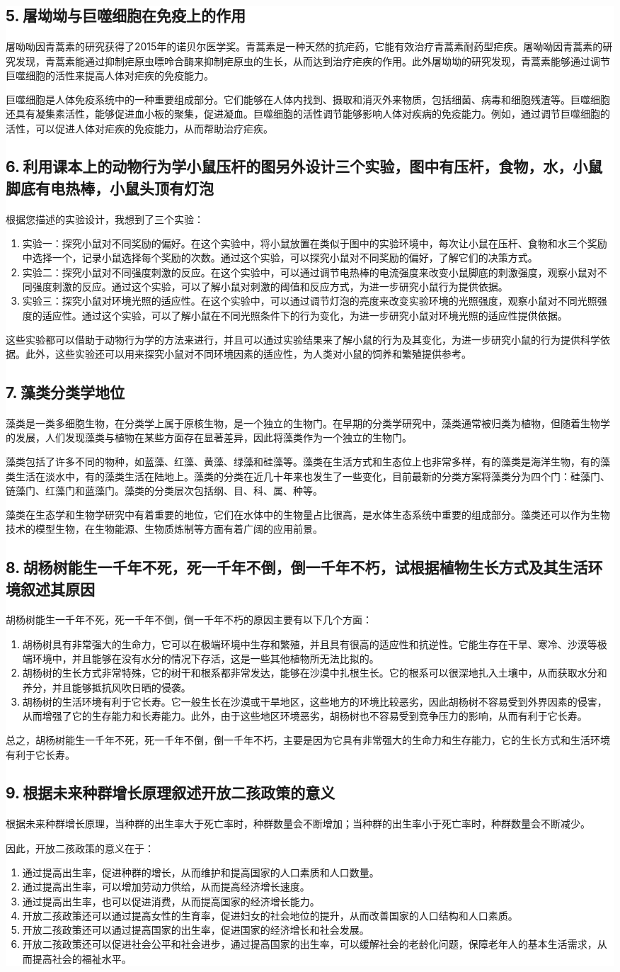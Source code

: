 ## 5. 屠坳坳与巨噬细胞在免疫上的作用

屠呦呦因青蒿素的研究获得了2015年的诺贝尔医学奖。青蒿素是一种天然的抗疟药，它能有效治疗青蒿素耐药型疟疾。屠呦呦因青蒿素的研究发现，青蒿素能通过抑制疟原虫嘌呤合酶来抑制疟原虫的生长，从而达到治疗疟疾的作用。此外屠坳坳的研究发现，青蒿素能够通过调节巨噬细胞的活性来提高人体对疟疾的免疫能力。

巨噬细胞是人体免疫系统中的一种重要组成部分。它们能够在人体内找到、摄取和消灭外来物质，包括细菌、病毒和细胞残渣等。巨噬细胞还具有凝集素活性，能够促进血小板的聚集，促进凝血。巨噬细胞的活性调节能够影响人体对疾病的免疫能力。例如，通过调节巨噬细胞的活性，可以促进人体对疟疾的免疫能力，从而帮助治疗疟疾。

## 6. 利用课本上的动物行为学小鼠压杆的图另外设计三个实验，图中有压杆，食物，水，小鼠脚底有电热棒，小鼠头顶有灯泡

根据您描述的实验设计，我想到了三个实验：

1. 实验一：探究小鼠对不同奖励的偏好。在这个实验中，将小鼠放置在类似于图中的实验环境中，每次让小鼠在压杆、食物和水三个奖励中选择一个，记录小鼠选择每个奖励的次数。通过这个实验，可以探究小鼠对不同奖励的偏好，了解它们的决策方式。
2. 实验二：探究小鼠对不同强度刺激的反应。在这个实验中，可以通过调节电热棒的电流强度来改变小鼠脚底的刺激强度，观察小鼠对不同强度刺激的反应。通过这个实验，可以了解小鼠对刺激的阈值和反应方式，为进一步研究小鼠行为提供依据。
3. 实验三：探究小鼠对环境光照的适应性。在这个实验中，可以通过调节灯泡的亮度来改变实验环境的光照强度，观察小鼠对不同光照强度的适应性。通过这个实验，可以了解小鼠在不同光照条件下的行为变化，为进一步研究小鼠对环境光照的适应性提供依据。

这些实验都可以借助于动物行为学的方法来进行，并且可以通过实验结果来了解小鼠的行为及其变化，为进一步研究小鼠的行为提供科学依据。此外，这些实验还可以用来探究小鼠对不同环境因素的适应性，为人类对小鼠的饲养和繁殖提供参考。

## 7. 藻类分类学地位

藻类是一类多细胞生物，在分类学上属于原核生物，是一个独立的生物门。在早期的分类学研究中，藻类通常被归类为植物，但随着生物学的发展，人们发现藻类与植物在某些方面存在显著差异，因此将藻类作为一个独立的生物门。

藻类包括了许多不同的物种，如蓝藻、红藻、黄藻、绿藻和硅藻等。藻类在生活方式和生态位上也非常多样，有的藻类是海洋生物，有的藻类生活在淡水中，有的藻类生活在陆地上。藻类的分类在近几十年来也发生了一些变化，目前最新的分类方案将藻类分为四个门：硅藻门、链藻门、红藻门和蓝藻门。藻类的分类层次包括纲、目、科、属、种等。

藻类在生态学和生物学研究中有着重要的地位，它们在水体中的生物量占比很高，是水体生态系统中重要的组成部分。藻类还可以作为生物技术的模型生物，在生物能源、生物质炼制等方面有着广阔的应用前景。

## 8. 胡杨树能生一千年不死，死一千年不倒，倒一千年不朽，试根据植物生长方式及其生活环境叙述其原因

胡杨树能生一千年不死，死一千年不倒，倒一千年不朽的原因主要有以下几个方面：

1. 胡杨树具有非常强大的生命力，它可以在极端环境中生存和繁殖，并且具有很高的适应性和抗逆性。它能生存在干旱、寒冷、沙漠等极端环境中，并且能够在没有水分的情况下存活，这是一些其他植物所无法比拟的。
2. 胡杨树的生长方式非常特殊，它的树干和根系都非常发达，能够在沙漠中扎根生长。它的根系可以很深地扎入土壤中，从而获取水分和养分，并且能够抵抗风吹日晒的侵袭。
3. 胡杨树的生活环境有利于它长寿。它一般生长在沙漠或干旱地区，这些地方的环境比较恶劣，因此胡杨树不容易受到外界因素的侵害，从而增强了它的生存能力和长寿能力。此外，由于这些地区环境恶劣，胡杨树也不容易受到竞争压力的影响，从而有利于它长寿。

总之，胡杨树能生一千年不死，死一千年不倒，倒一千年不朽，主要是因为它具有非常强大的生命力和生存能力，它的生长方式和生活环境有利于它长寿。

## 9. 根据未来种群增长原理叙述开放二孩政策的意义

根据未来种群增长原理，当种群的出生率大于死亡率时，种群数量会不断增加；当种群的出生率小于死亡率时，种群数量会不断减少。

因此，开放二孩政策的意义在于：

1. 通过提高出生率，促进种群的增长，从而维护和提高国家的人口素质和人口数量。
2. 通过提高出生率，可以增加劳动力供给，从而提高经济增长速度。
3. 通过提高出生率，也可以促进消费，从而提高国家的经济增长能力。
4. 开放二孩政策还可以通过提高女性的生育率，促进妇女的社会地位的提升，从而改善国家的人口结构和人口素质。
5. 开放二孩政策还可以通过提高国家的出生率，促进国家的经济增长和社会发展。
6. 开放二孩政策还可以促进社会公平和社会进步，通过提高国家的出生率，可以缓解社会的老龄化问题，保障老年人的基本生活需求，从而提高社会的福祉水平。
